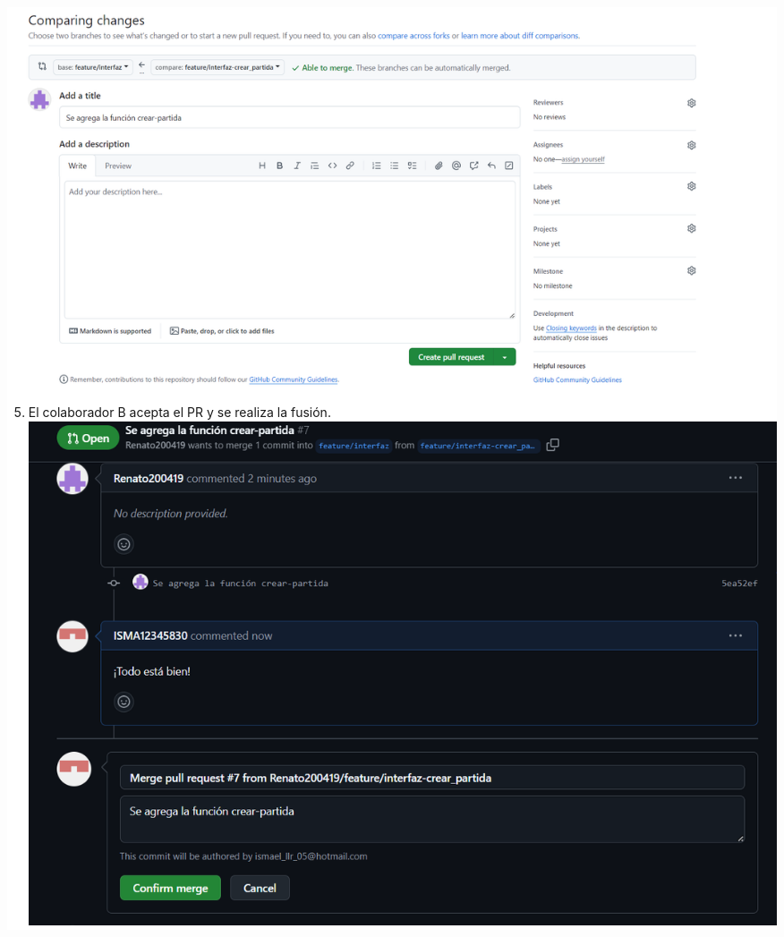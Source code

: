    ![Descripción de la imagen](Imagenes-git/Foto11.png)

5. El colaborador B acepta el PR y se realiza la fusión.
   ![Descripción de la imagen](Imagenes-git/Foto12.png)